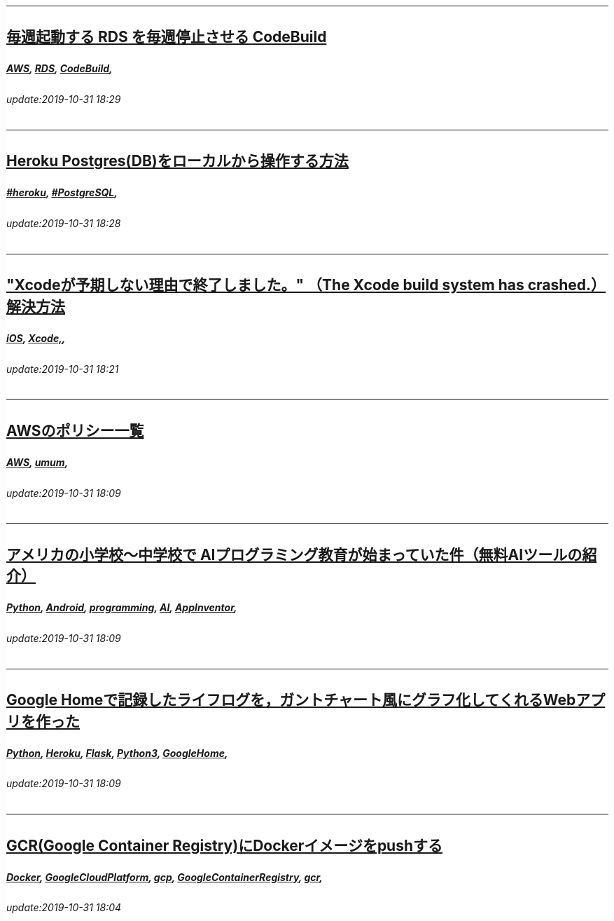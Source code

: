 
---
## [毎週起動する RDS を毎週停止させる CodeBuild](https://qiita.com/sasasin/items/e39c61e8a510544dc0c5)
##### [AWS](https://qiita.com/tags/AWS), [RDS](https://qiita.com/tags/RDS), [CodeBuild](https://qiita.com/tags/CodeBuild), 
###### update:2019-10-31 18:29
---
## [Heroku Postgres(DB)をローカルから操作する方法](https://qiita.com/hirokisoccer/items/25942a3874215fb672e0)
##### [#heroku](https://qiita.com/tags/#heroku), [#PostgreSQL](https://qiita.com/tags/#PostgreSQL), 
###### update:2019-10-31 18:28
---
## ["Xcodeが予期しない理由で終了しました。" （The Xcode build system has crashed.）解決方法](https://qiita.com/mikachan43/items/2dffa63209362c081e14)
##### [iOS](https://qiita.com/tags/iOS), [Xcode,](https://qiita.com/tags/Xcode,), 
###### update:2019-10-31 18:21
---
## [AWSのポリシー一覧](https://qiita.com/ume1126/items/b9bc8a8d43e4e0b326b4)
##### [AWS](https://qiita.com/tags/AWS), [umum](https://qiita.com/tags/umum), 
###### update:2019-10-31 18:09
---
## [アメリカの小学校〜中学校で AIプログラミング教育が始まっていた件（無料AIツールの紹介）](https://qiita.com/mnoda/items/e307bb57abcadc207880)
##### [Python](https://qiita.com/tags/Python), [Android](https://qiita.com/tags/Android), [programming](https://qiita.com/tags/programming), [AI](https://qiita.com/tags/AI), [AppInventor](https://qiita.com/tags/AppInventor), 
###### update:2019-10-31 18:09
---
## [Google Homeで記録したライフログを，ガントチャート風にグラフ化してくれるWebアプリを作った](https://qiita.com/ssn339/items/1941f8ca2be3943a9eab)
##### [Python](https://qiita.com/tags/Python), [Heroku](https://qiita.com/tags/Heroku), [Flask](https://qiita.com/tags/Flask), [Python3](https://qiita.com/tags/Python3), [GoogleHome](https://qiita.com/tags/GoogleHome), 
###### update:2019-10-31 18:09
---
## [GCR(Google Container Registry)にDockerイメージをpushする](https://qiita.com/okame_qiita/items/2c17b75ec0bb8db19da5)
##### [Docker](https://qiita.com/tags/Docker), [GoogleCloudPlatform](https://qiita.com/tags/GoogleCloudPlatform), [gcp](https://qiita.com/tags/gcp), [GoogleContainerRegistry](https://qiita.com/tags/GoogleContainerRegistry), [gcr](https://qiita.com/tags/gcr), 
###### update:2019-10-31 18:04